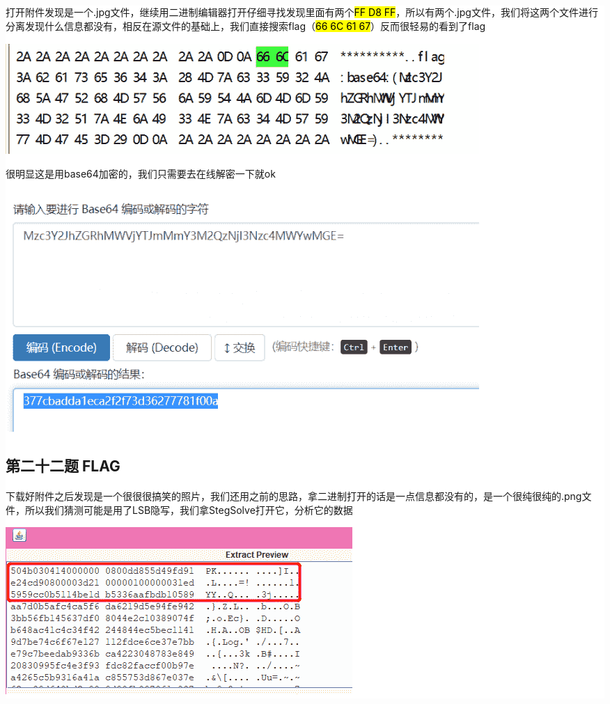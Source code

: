 打开附件发现是一个.jpg文件，继续用二进制编辑器打开仔细寻找发现里面有两个<mark>FF D8 FF</mark>，所以有两个.jpg文件，我们将这两个文件进行分离发现什么信息都没有，相反在源文件的基础上，我们直接搜索flag（<mark>66 6C 61 67</mark>）反而很轻易的看到了flag

[![2iXSg0.md.png](img/2cae984ea121af7ce4e38d1452e91696.png)](https://imgtu.com/i/2iXSg0)

很明显这是用base64加密的，我们只需要去在线解密一下就ok

[![2iXPDU.md.png](img/26f70979e917b887892957da3f21adac.png)](https://imgtu.com/i/2iXPDU)

## 第二十二题 FLAG

下载好附件之后发现是一个很很很搞笑的照片，我们还用之前的思路，拿二进制打开的话是一点信息都没有的，是一个很纯很纯的.png文件，所以我们猜测可能是用了LSB隐写，我们拿StegSolve打开它，分析它的数据

[![2Fn5jK.png](img/3da3c161de80541e33e7eb0dc4adf8b6.png)](https://imgtu.com/i/2Fn5jK)
